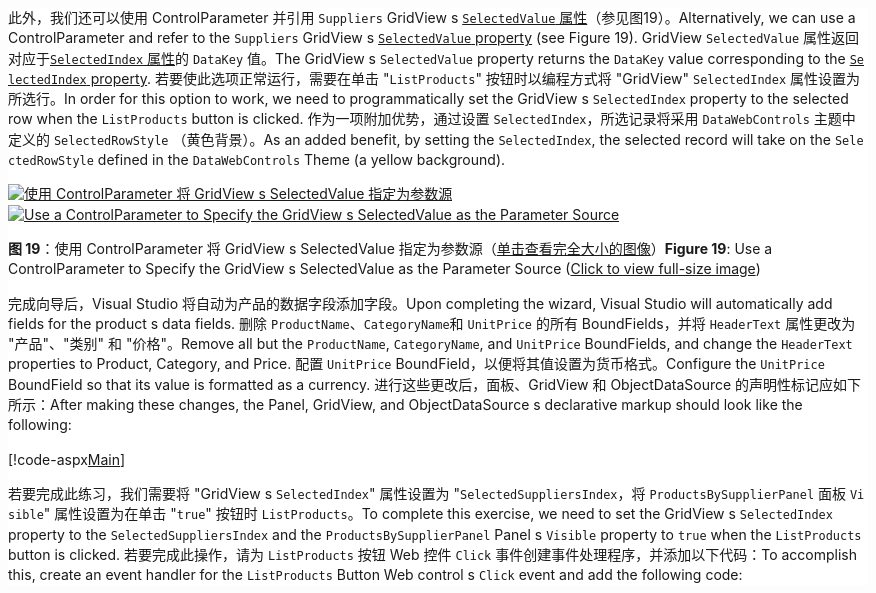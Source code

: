 <span data-ttu-id="7f100-321">此外，我们还可以使用 ControlParameter 并引用 `Suppliers` GridView s [`SelectedValue` 属性](https://msdn.microsoft.com/library/system.web.ui.webcontrols.gridview.selectedvalue.aspx)（参见图19）。</span><span class="sxs-lookup"><span data-stu-id="7f100-321">Alternatively, we can use a ControlParameter and refer to the `Suppliers` GridView s [`SelectedValue` property](https://msdn.microsoft.com/library/system.web.ui.webcontrols.gridview.selectedvalue.aspx) (see Figure 19).</span></span> <span data-ttu-id="7f100-322">GridView `SelectedValue` 属性返回对应于[`SelectedIndex` 属性](https://msdn.microsoft.com/library/system.web.ui.webcontrols.gridview.selectedindex.aspx)的 `DataKey` 值。</span><span class="sxs-lookup"><span data-stu-id="7f100-322">The GridView s `SelectedValue` property returns the `DataKey` value corresponding to the [`SelectedIndex` property](https://msdn.microsoft.com/library/system.web.ui.webcontrols.gridview.selectedindex.aspx).</span></span> <span data-ttu-id="7f100-323">若要使此选项正常运行，需要在单击 "`ListProducts`" 按钮时以编程方式将 "GridView" `SelectedIndex` 属性设置为所选行。</span><span class="sxs-lookup"><span data-stu-id="7f100-323">In order for this option to work, we need to programmatically set the GridView s `SelectedIndex` property to the selected row when the `ListProducts` button is clicked.</span></span> <span data-ttu-id="7f100-324">作为一项附加优势，通过设置 `SelectedIndex`，所选记录将采用 `DataWebControls` 主题中定义的 `SelectedRowStyle` （黄色背景）。</span><span class="sxs-lookup"><span data-stu-id="7f100-324">As an added benefit, by setting the `SelectedIndex`, the selected record will take on the `SelectedRowStyle` defined in the `DataWebControls` Theme (a yellow background).</span></span>

<span data-ttu-id="7f100-325">[![使用 ControlParameter 将 GridView s SelectedValue 指定为参数源](adding-a-gridview-column-of-radio-buttons-cs/_static/image19.gif)](adding-a-gridview-column-of-radio-buttons-cs/_static/image33.png)</span><span class="sxs-lookup"><span data-stu-id="7f100-325">[![Use a ControlParameter to Specify the GridView s SelectedValue as the Parameter Source](adding-a-gridview-column-of-radio-buttons-cs/_static/image19.gif)](adding-a-gridview-column-of-radio-buttons-cs/_static/image33.png)</span></span>

<span data-ttu-id="7f100-326">**图 19**：使用 ControlParameter 将 GridView s SelectedValue 指定为参数源（[单击查看完全大小的图像](adding-a-gridview-column-of-radio-buttons-cs/_static/image34.png)）</span><span class="sxs-lookup"><span data-stu-id="7f100-326">**Figure 19**: Use a ControlParameter to Specify the GridView s SelectedValue as the Parameter Source ([Click to view full-size image](adding-a-gridview-column-of-radio-buttons-cs/_static/image34.png))</span></span>

<span data-ttu-id="7f100-327">完成向导后，Visual Studio 将自动为产品的数据字段添加字段。</span><span class="sxs-lookup"><span data-stu-id="7f100-327">Upon completing the wizard, Visual Studio will automatically add fields for the product s data fields.</span></span> <span data-ttu-id="7f100-328">删除 `ProductName`、`CategoryName`和 `UnitPrice` 的所有 BoundFields，并将 `HeaderText` 属性更改为 "产品"、"类别" 和 "价格"。</span><span class="sxs-lookup"><span data-stu-id="7f100-328">Remove all but the `ProductName`, `CategoryName`, and `UnitPrice` BoundFields, and change the `HeaderText` properties to Product, Category, and Price.</span></span> <span data-ttu-id="7f100-329">配置 `UnitPrice` BoundField，以便将其值设置为货币格式。</span><span class="sxs-lookup"><span data-stu-id="7f100-329">Configure the `UnitPrice` BoundField so that its value is formatted as a currency.</span></span> <span data-ttu-id="7f100-330">进行这些更改后，面板、GridView 和 ObjectDataSource 的声明性标记应如下所示：</span><span class="sxs-lookup"><span data-stu-id="7f100-330">After making these changes, the Panel, GridView, and ObjectDataSource s declarative markup should look like the following:</span></span>

[!code-aspx[Main](adding-a-gridview-column-of-radio-buttons-cs/samples/sample11.aspx)]

<span data-ttu-id="7f100-331">若要完成此练习，我们需要将 "GridView s `SelectedIndex`" 属性设置为 "`SelectedSuppliersIndex`，将 `ProductsBySupplierPanel` 面板 `Visible`" 属性设置为在单击 "`true`" 按钮时 `ListProducts`。</span><span class="sxs-lookup"><span data-stu-id="7f100-331">To complete this exercise, we need to set the GridView s `SelectedIndex` property to the `SelectedSuppliersIndex` and the `ProductsBySupplierPanel` Panel s `Visible` property to `true` when the `ListProducts` button is clicked.</span></span> <span data-ttu-id="7f100-332">若要完成此操作，请为 `ListProducts` 按钮 Web 控件 `Click` 事件创建事件处理程序，并添加以下代码：</span><span class="sxs-lookup"><span data-stu-id="7f100-332">To accomplish this, create an event handler for the `ListProducts` Button Web control s `Click` event and add the following code:</span></span>
